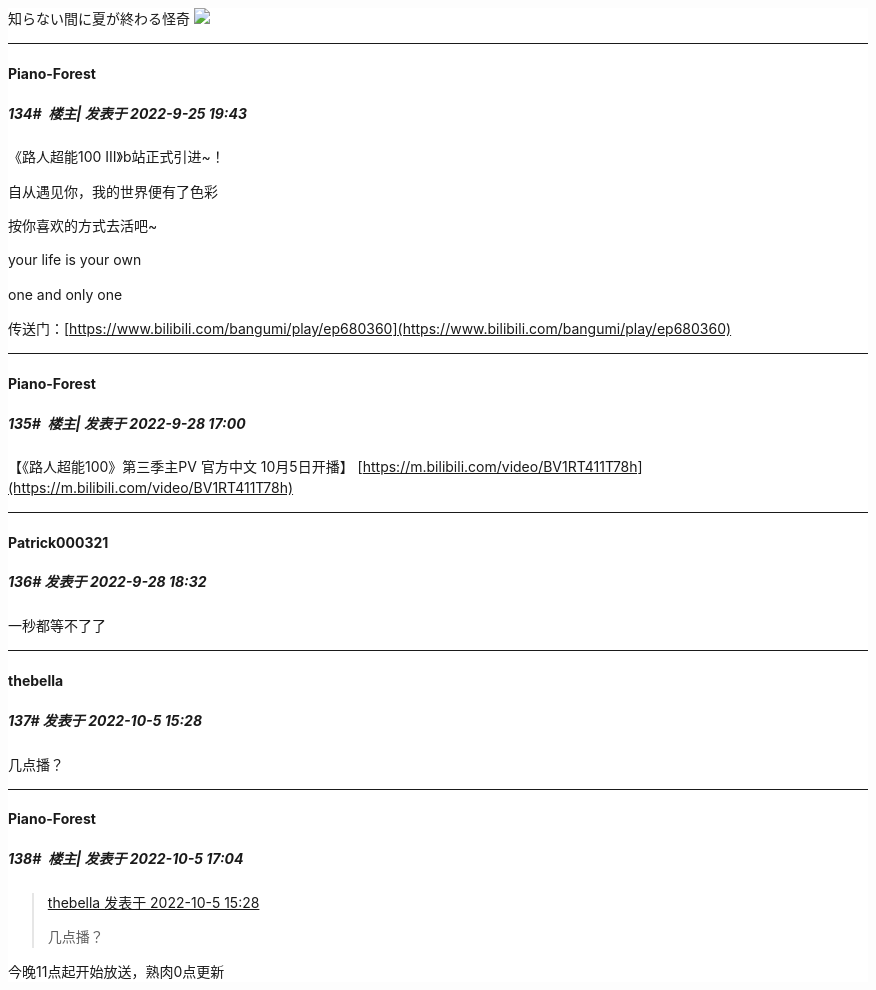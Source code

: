 知らない間に夏が終わる怪奇
<img src="https://p.sda1.dev/7/f876b3a841721e4be75bd9f9457897d1/20220913_195533.jpg" referrerpolicy="no-referrer">

*****

####  Piano-Forest  
##### 134#         楼主| 发表于 2022-9-25 19:43

《路人超能100 III》b站正式引进~！

自从遇见你，我的世界便有了色彩

按你喜欢的方式去活吧~

your life is your own

one and only one

传送门：[https://www.bilibili.com/bangumi/play/ep680360](https://www.bilibili.com/bangumi/play/ep680360) 



*****

####  Piano-Forest  
##### 135#         楼主| 发表于 2022-9-28 17:00

【《路人超能100》第三季主PV 官方中文 10月5日开播】 
[https://m.bilibili.com/video/BV1RT411T78h](https://m.bilibili.com/video/BV1RT411T78h)



*****

####  Patrick000321  
##### 136#       发表于 2022-9-28 18:32

一秒都等不了了

*****

####  thebella  
##### 137#       发表于 2022-10-5 15:28

几点播？



*****

####  Piano-Forest  
##### 138#         楼主| 发表于 2022-10-5 17:04

<blockquote><a href="httphttps://bbs.saraba1st.com/2b/forum.php?mod=redirect&amp;goto=findpost&amp;pid=57768491&amp;ptid=2032154" target="_blank">thebella 发表于 2022-10-5 15:28</a>

几点播？</blockquote>
今晚11点起开始放送，熟肉0点更新
